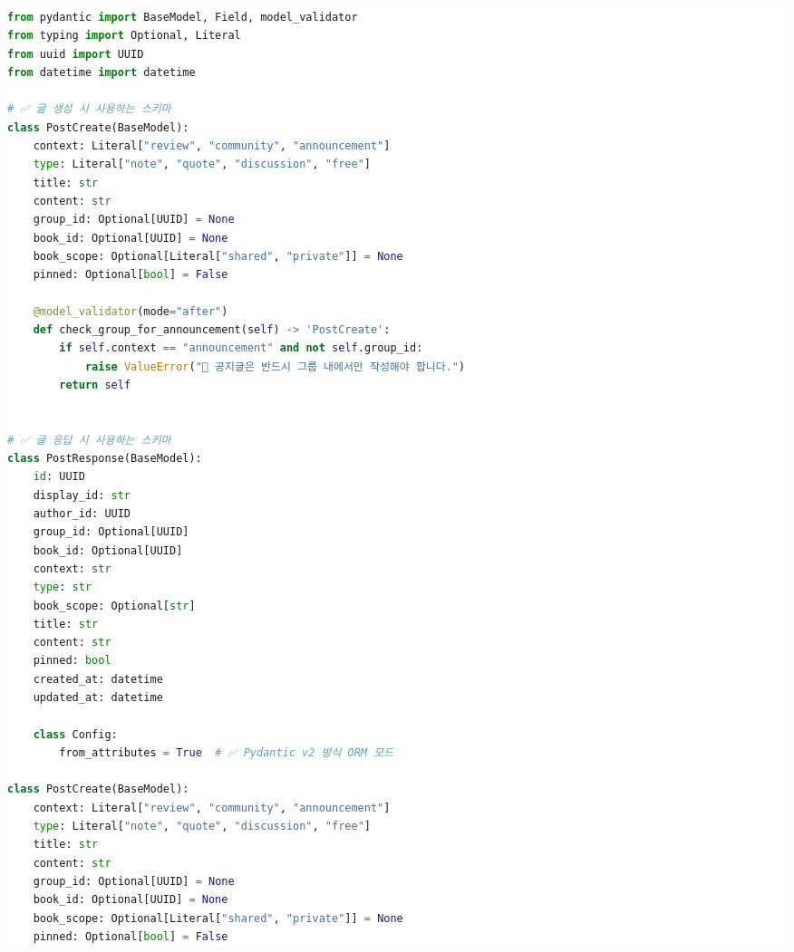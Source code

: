 ```python
from pydantic import BaseModel, Field, model_validator
from typing import Optional, Literal
from uuid import UUID
from datetime import datetime

# ✅ 글 생성 시 사용하는 스키마
class PostCreate(BaseModel):
    context: Literal["review", "community", "announcement"]
    type: Literal["note", "quote", "discussion", "free"]
    title: str
    content: str
    group_id: Optional[UUID] = None
    book_id: Optional[UUID] = None
    book_scope: Optional[Literal["shared", "private"]] = None
    pinned: Optional[bool] = False

    @model_validator(mode="after")
    def check_group_for_announcement(self) -> 'PostCreate':
        if self.context == "announcement" and not self.group_id:
            raise ValueError("📢 공지글은 반드시 그룹 내에서만 작성해야 합니다.")
        return self


# ✅ 글 응답 시 사용하는 스키마
class PostResponse(BaseModel):
    id: UUID
    display_id: str
    author_id: UUID
    group_id: Optional[UUID]
    book_id: Optional[UUID]
    context: str
    type: str
    book_scope: Optional[str]
    title: str
    content: str
    pinned: bool
    created_at: datetime
    updated_at: datetime

    class Config:
        from_attributes = True  # ✅ Pydantic v2 방식 ORM 모드

class PostCreate(BaseModel):
    context: Literal["review", "community", "announcement"]
    type: Literal["note", "quote", "discussion", "free"]
    title: str
    content: str
    group_id: Optional[UUID] = None
    book_id: Optional[UUID] = None
    book_scope: Optional[Literal["shared", "private"]] = None
    pinned: Optional[bool] = False
```
